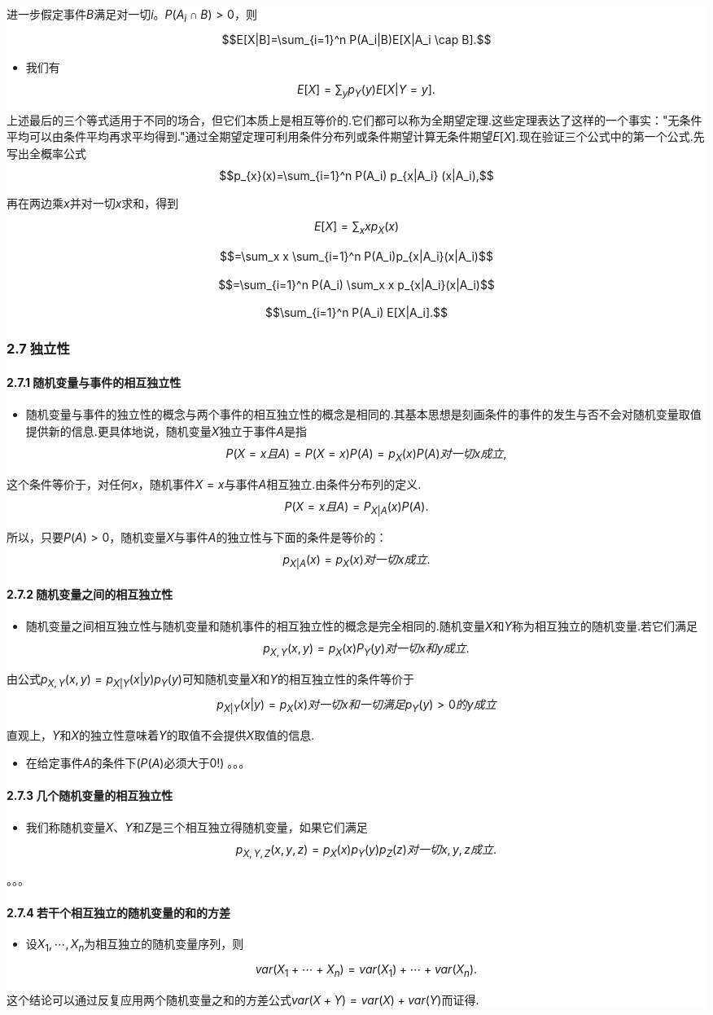 进一步假定事件$B$满足对一切$i。P(A_i \cap B)>0$，则
$$E[X|B]=\sum_{i=1}^n P(A_i|B)E[X|A_i \cap B].$$

- 我们有
$$E[X]=\sum_y p_Y(y)E[X|Y=y].$$

上述最后的三个等式适用于不同的场合，但它们本质上是相互等价的.它们都可以称为全期望定理.这些定理表达了这样的一个事实："无条件平均可以由条件平均再求平均得到."通过全期望定理可利用条件分布列或条件期望计算无条件期望$E[X]$.现在验证三个公式中的第一个公式.先写出全概率公式
$$p_{x}(x)=\sum_{i=1}^n P(A_i) p_{x|A_i} (x|A_i),$$

再在两边乘$x$并对一切$x$求和，得到
$$E[X]=\sum_x xp_X(x)$$

$$=\sum_x x \sum_{i=1}^n P(A_i)p_{x|A_i}(x|A_i)$$

$$=\sum_{i=1}^n P(A_i) \sum_x x  p_{x|A_i}(x|A_i)$$

$$\sum_{i=1}^n P(A_i) E[X|A_i].$$

### 2.7 独立性
#### 2.7.1 随机变量与事件的相互独立性
- 随机变量与事件的独立性的概念与两个事件的相互独立性的概念是相同的.其基本思想是刻画条件的事件的发生与否不会对随机变量取值提供新的信息.更具体地说，随机变量$X$独立于事件$A$是指
$$P(X=x 且A)=P(X=x)P(A)=p_X(x)P(A)对一切x成立,$$

这个条件等价于，对任何$x$，随机事件${X=x}$与事件$A$相互独立.由条件分布列的定义.
$$P(X=x 且 A)=P_{X|A}(x)P(A).$$

所以，只要$P(A)>0$，随机变量$X$与事件$A$的独立性与下面的条件是等价的：
$$p_{X|A}(x)=p_X(x)对一切x成立.$$

#### 2.7.2 随机变量之间的相互独立性
- 随机变量之间相互独立性与随机变量和随机事件的相互独立性的概念是完全相同的.随机变量$X$和$Y$称为相互独立的随机变量.若它们满足
$$p_{X,Y}(x,y)=p_X(x)P_Y(y)对一切x和y成立.$$

由公式$p_{X,Y}(x,y)=p_{X|Y}(x|y)p_Y(y)$可知随机变量$X$和$Y$的相互独立性的条件等价于
$$p_{X|Y}(x|y)=p_X(x) 对一切x和一切满足p_Y(y)>0的y成立$$

直观上，$Y$和$X$的独立性意味着$Y$的取值不会提供$X$取值的信息.

- 在给定事件$A$的条件下$(P(A)$必须大于0!)
。。。

#### 2.7.3 几个随机变量的相互独立性
- 我们称随机变量$X、Y$和$Z$是三个相互独立得随机变量，如果它们满足
$$p_{X,Y,Z}(x,y,z)=p_X(x)p_Y(y)p_Z(z)对一切x,y,z成立.$$

。。。

#### 2.7.4 若干个相互独立的随机变量的和的方差
- 设$X_1,\cdots,X_n$为相互独立的随机变量序列，则
$$var(X_1+\cdots+X_n)=var(X_1)+\cdots+var(X_n).$$

这个结论可以通过反复应用两个随机变量之和的方差公式$var(X+Y)=var(X)+var(Y)$而证得.






